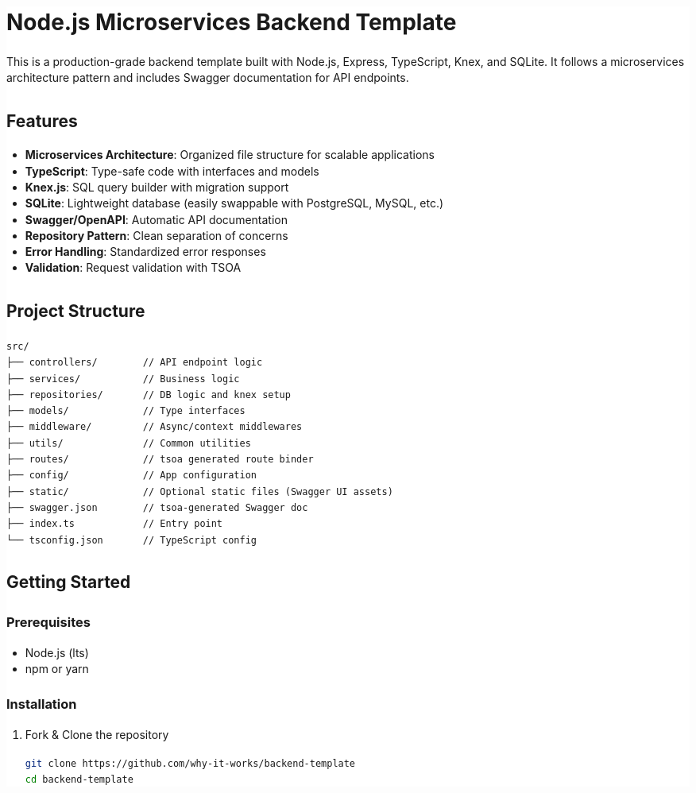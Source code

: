 # Node.js Microservices Backend Template

This is a production-grade backend template built with Node.js, Express, TypeScript, Knex, and SQLite. It follows a microservices architecture pattern and includes Swagger documentation for API endpoints.

## Features

- **Microservices Architecture**: Organized file structure for scalable applications
- **TypeScript**: Type-safe code with interfaces and models
- **Knex.js**: SQL query builder with migration support
- **SQLite**: Lightweight database (easily swappable with PostgreSQL, MySQL, etc.)
- **Swagger/OpenAPI**: Automatic API documentation
- **Repository Pattern**: Clean separation of concerns
- **Error Handling**: Standardized error responses
- **Validation**: Request validation with TSOA

## Project Structure

```
src/
├── controllers/        // API endpoint logic
├── services/           // Business logic
├── repositories/       // DB logic and knex setup
├── models/             // Type interfaces
├── middleware/         // Async/context middlewares
├── utils/              // Common utilities
├── routes/             // tsoa generated route binder
├── config/             // App configuration
├── static/             // Optional static files (Swagger UI assets)
├── swagger.json        // tsoa-generated Swagger doc
├── index.ts            // Entry point
└── tsconfig.json       // TypeScript config
```

## Getting Started

### Prerequisites

- Node.js (lts)
- npm or yarn

### Installation

1. Fork & Clone the repository

    ```bash
    git clone https://github.com/why-it-works/backend-template
    cd backend-template
    ```
